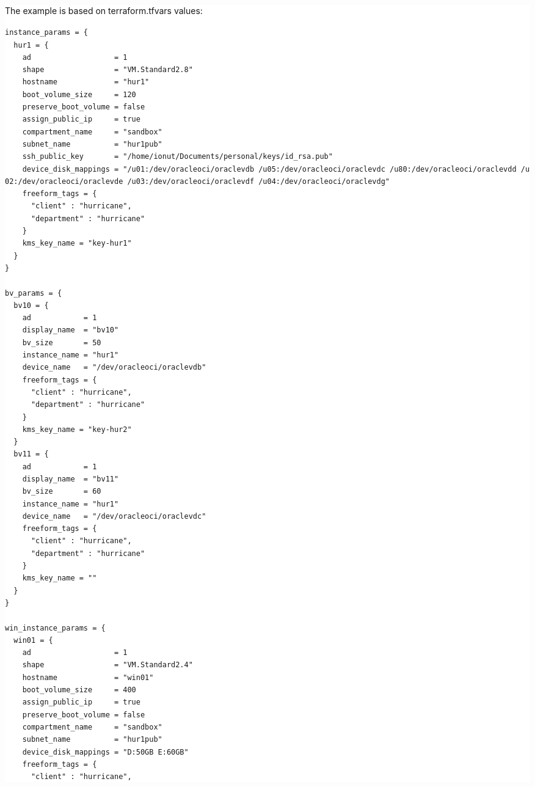 The example is based on terraform.tfvars values:
```
instance_params = {
  hur1 = {
    ad                   = 1
    shape                = "VM.Standard2.8"
    hostname             = "hur1"
    boot_volume_size     = 120
    preserve_boot_volume = false
    assign_public_ip     = true
    compartment_name     = "sandbox"
    subnet_name          = "hur1pub"
    ssh_public_key       = "/home/ionut/Documents/personal/keys/id_rsa.pub"
    device_disk_mappings = "/u01:/dev/oracleoci/oraclevdb /u05:/dev/oracleoci/oraclevdc /u80:/dev/oracleoci/oraclevdd /u02:/dev/oracleoci/oraclevde /u03:/dev/oracleoci/oraclevdf /u04:/dev/oracleoci/oraclevdg"
    freeform_tags = {
      "client" : "hurricane",
      "department" : "hurricane"
    }
    kms_key_name = "key-hur1"
  }
}

bv_params = {
  bv10 = {
    ad            = 1
    display_name  = "bv10"
    bv_size       = 50
    instance_name = "hur1"
    device_name   = "/dev/oracleoci/oraclevdb"
    freeform_tags = {
      "client" : "hurricane",
      "department" : "hurricane"
    }
    kms_key_name = "key-hur2"
  }
  bv11 = {
    ad            = 1
    display_name  = "bv11"
    bv_size       = 60
    instance_name = "hur1"
    device_name   = "/dev/oracleoci/oraclevdc"
    freeform_tags = {
      "client" : "hurricane",
      "department" : "hurricane"
    }
    kms_key_name = ""
  }
}

win_instance_params = {
  win01 = {
    ad                   = 1
    shape                = "VM.Standard2.4"
    hostname             = "win01"
    boot_volume_size     = 400
    assign_public_ip     = true
    preserve_boot_volume = false
    compartment_name     = "sandbox"
    subnet_name          = "hur1pub"
    device_disk_mappings = "D:50GB E:60GB"
    freeform_tags = {
      "client" : "hurricane",
```